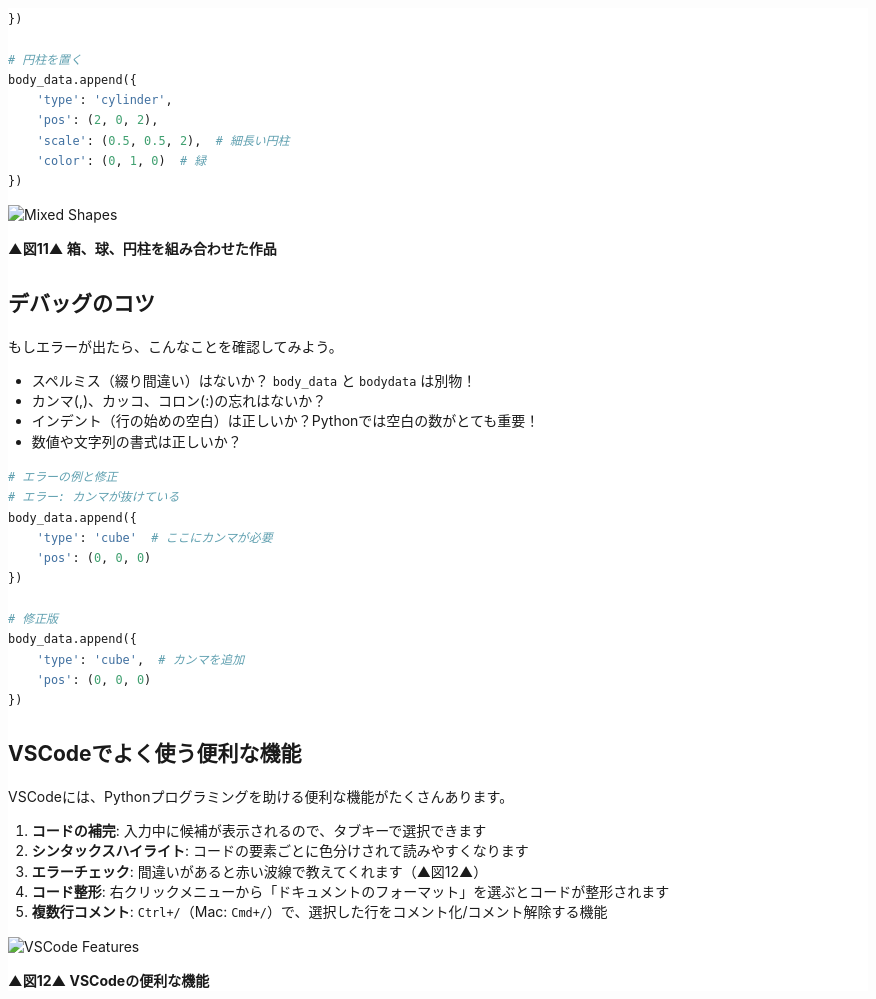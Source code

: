 ```python
})

# 円柱を置く
body_data.append({
    'type': 'cylinder',
    'pos': (2, 0, 2),
    'scale': (0.5, 0.5, 2),  # 細長い円柱
    'color': (0, 1, 0)  # 緑
})
```

![Mixed Shapes](https://creativival.github.io/CubicPyCode/assets/mixed_shapes.png)

**▲図11▲ 箱、球、円柱を組み合わせた作品**

## デバッグのコツ

もしエラーが出たら、こんなことを確認してみよう。

- スペルミス（綴り間違い）はないか？ `body_data` と `bodydata` は別物！
- カンマ(,)、カッコ、コロン(:)の忘れはないか？
- インデント（行の始めの空白）は正しいか？Pythonでは空白の数がとても重要！
- 数値や文字列の書式は正しいか？

```python
# エラーの例と修正
# エラー: カンマが抜けている
body_data.append({
    'type': 'cube'  # ここにカンマが必要
    'pos': (0, 0, 0)
})

# 修正版
body_data.append({
    'type': 'cube',  # カンマを追加
    'pos': (0, 0, 0)
})
```

## VSCodeでよく使う便利な機能

VSCodeには、Pythonプログラミングを助ける便利な機能がたくさんあります。

1. **コードの補完**: 入力中に候補が表示されるので、タブキーで選択できます
2. **シンタックスハイライト**: コードの要素ごとに色分けされて読みやすくなります
3. **エラーチェック**: 間違いがあると赤い波線で教えてくれます（▲図12▲）
4. **コード整形**: 右クリックメニューから「ドキュメントのフォーマット」を選ぶとコードが整形されます
5. **複数行コメント**: `Ctrl+/`（Mac: `Cmd+/`）で、選択した行をコメント化/コメント解除する機能

![VSCode Features](https://creativival.github.io/CubicPyCode/assets/vscode_features.png)

**▲図12▲ VSCodeの便利な機能**
